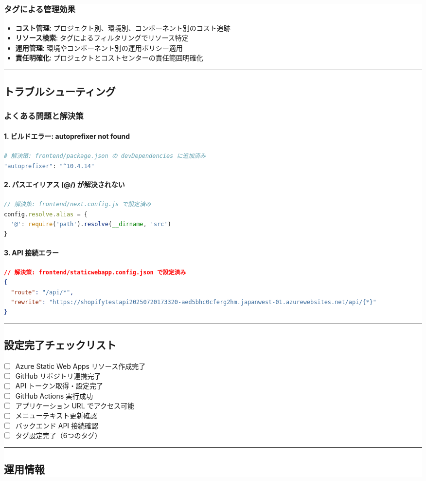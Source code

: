 ### タグによる管理効果
- **コスト管理**: プロジェクト別、環境別、コンポーネント別のコスト追跡
- **リソース検索**: タグによるフィルタリングでリソース特定
- **運用管理**: 環境やコンポーネント別の運用ポリシー適用
- **責任明確化**: プロジェクトとコストセンターの責任範囲明確化

---

## トラブルシューティング

### よくある問題と解決策

#### 1. ビルドエラー: autoprefixer not found
```bash
# 解決策: frontend/package.json の devDependencies に追加済み
"autoprefixer": "^10.4.14"
```

#### 2. パスエイリアス (@/) が解決されない
```javascript
// 解決策: frontend/next.config.js で設定済み
config.resolve.alias = {
  '@': require('path').resolve(__dirname, 'src')
}
```

#### 3. API 接続エラー
```json
// 解決策: frontend/staticwebapp.config.json で設定済み
{
  "route": "/api/*",
  "rewrite": "https://shopifytestapi20250720173320-aed5bhc0cferg2hm.japanwest-01.azurewebsites.net/api/{*}"
}
```

---

## 設定完了チェックリスト

- [ ] Azure Static Web Apps リソース作成完了
- [ ] GitHub リポジトリ連携完了
- [ ] API トークン取得・設定完了
- [ ] GitHub Actions 実行成功
- [ ] アプリケーション URL でアクセス可能
- [ ] メニューテキスト更新確認
- [ ] バックエンド API 接続確認
- [ ] タグ設定完了（6つのタグ）

---

## 運用情報
